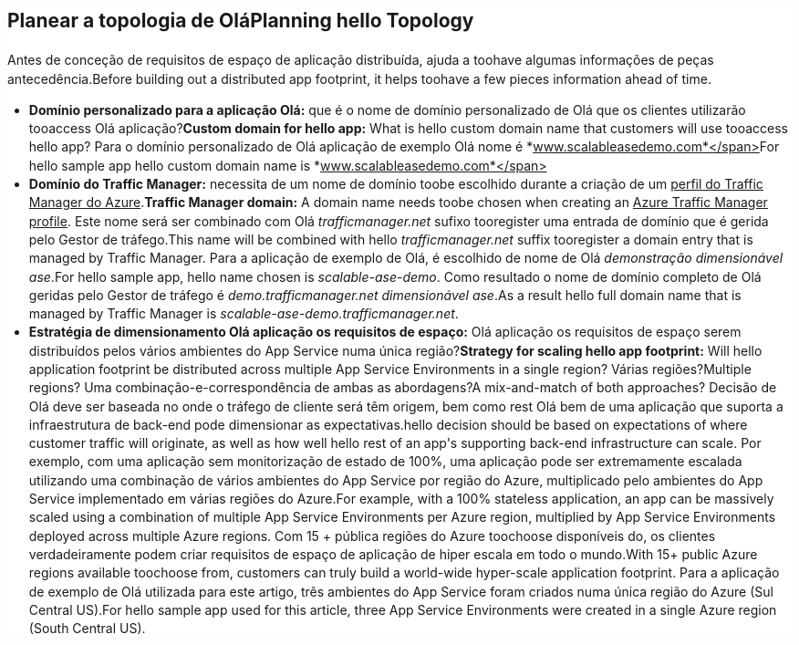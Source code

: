 ## <a name="planning-hello-topology"></a><span data-ttu-id="91cdc-121">Planear a topologia de Olá</span><span class="sxs-lookup"><span data-stu-id="91cdc-121">Planning hello Topology</span></span>
<span data-ttu-id="91cdc-122">Antes de conceção de requisitos de espaço de aplicação distribuída, ajuda a toohave algumas informações de peças antecedência.</span><span class="sxs-lookup"><span data-stu-id="91cdc-122">Before building out a distributed app footprint, it helps toohave a few pieces information ahead of time.</span></span>

* <span data-ttu-id="91cdc-123">**Domínio personalizado para a aplicação Olá:** que é o nome de domínio personalizado de Olá que os clientes utilizarão tooaccess Olá aplicação?</span><span class="sxs-lookup"><span data-stu-id="91cdc-123">**Custom domain for hello app:**  What is hello custom domain name that customers will use tooaccess hello app?</span></span>  <span data-ttu-id="91cdc-124">Para o domínio personalizado de Olá aplicação de exemplo Olá nome é *www.scalableasedemo.com*</span><span class="sxs-lookup"><span data-stu-id="91cdc-124">For hello sample app hello custom domain name is *www.scalableasedemo.com*</span></span>
* <span data-ttu-id="91cdc-125">**Domínio do Traffic Manager:** necessita de um nome de domínio toobe escolhido durante a criação de um [perfil do Traffic Manager do Azure][AzureTrafficManagerProfile].</span><span class="sxs-lookup"><span data-stu-id="91cdc-125">**Traffic Manager domain:**  A domain name needs toobe chosen when creating an [Azure Traffic Manager profile][AzureTrafficManagerProfile].</span></span>  <span data-ttu-id="91cdc-126">Este nome será ser combinado com Olá *trafficmanager.net* sufixo tooregister uma entrada de domínio que é gerida pelo Gestor de tráfego.</span><span class="sxs-lookup"><span data-stu-id="91cdc-126">This name will be combined with hello *trafficmanager.net* suffix tooregister a domain entry that is managed by Traffic Manager.</span></span>  <span data-ttu-id="91cdc-127">Para a aplicação de exemplo de Olá, é escolhido de nome de Olá *demonstração dimensionável ase*.</span><span class="sxs-lookup"><span data-stu-id="91cdc-127">For hello sample app, hello name chosen is *scalable-ase-demo*.</span></span>  <span data-ttu-id="91cdc-128">Como resultado o nome de domínio completo de Olá geridas pelo Gestor de tráfego é *demo.trafficmanager.net dimensionável ase*.</span><span class="sxs-lookup"><span data-stu-id="91cdc-128">As a result hello full domain name that is managed by Traffic Manager is *scalable-ase-demo.trafficmanager.net*.</span></span>
* <span data-ttu-id="91cdc-129">**Estratégia de dimensionamento Olá aplicação os requisitos de espaço:** Olá aplicação os requisitos de espaço serem distribuídos pelos vários ambientes do App Service numa única região?</span><span class="sxs-lookup"><span data-stu-id="91cdc-129">**Strategy for scaling hello app footprint:**  Will hello application footprint be distributed across multiple App Service Environments in a single region?</span></span>  <span data-ttu-id="91cdc-130">Várias regiões?</span><span class="sxs-lookup"><span data-stu-id="91cdc-130">Multiple regions?</span></span>  <span data-ttu-id="91cdc-131">Uma combinação-e-correspondência de ambas as abordagens?</span><span class="sxs-lookup"><span data-stu-id="91cdc-131">A mix-and-match of both approaches?</span></span>  <span data-ttu-id="91cdc-132">Decisão de Olá deve ser baseada no onde o tráfego de cliente será têm origem, bem como rest Olá bem de uma aplicação que suporta a infraestrutura de back-end pode dimensionar as expectativas.</span><span class="sxs-lookup"><span data-stu-id="91cdc-132">hello decision should be based on expectations of where customer traffic will originate, as well as how well hello rest of an app's supporting back-end infrastructure can scale.</span></span>  <span data-ttu-id="91cdc-133">Por exemplo, com uma aplicação sem monitorização de estado de 100%, uma aplicação pode ser extremamente escalada utilizando uma combinação de vários ambientes do App Service por região do Azure, multiplicado pelo ambientes do App Service implementado em várias regiões do Azure.</span><span class="sxs-lookup"><span data-stu-id="91cdc-133">For example, with a 100% stateless application, an app can be massively scaled using a combination of multiple App Service Environments per Azure region,  multiplied by App Service Environments deployed across multiple Azure regions.</span></span>  <span data-ttu-id="91cdc-134">Com 15 + pública regiões do Azure toochoose disponíveis do, os clientes verdadeiramente podem criar requisitos de espaço de aplicação de hiper escala em todo o mundo.</span><span class="sxs-lookup"><span data-stu-id="91cdc-134">With 15+ public Azure regions available toochoose from, customers can truly build a world-wide hyper-scale application footprint.</span></span>  <span data-ttu-id="91cdc-135">Para a aplicação de exemplo de Olá utilizada para este artigo, três ambientes do App Service foram criados numa única região do Azure (Sul Central US).</span><span class="sxs-lookup"><span data-stu-id="91cdc-135">For hello sample app used for this article, three App Service Environments were created in a single Azure region (South Central US).</span></span>

[AzureTrafficManagerProfile]: ../traffic-manager/traffic-manager-manage-profiles.md
[ARMTrafficManager]: ../traffic-manager/traffic-manager-powershell-arm.md
[RegisterCustomDomain]: app-service-web-tutorial-custom-domain.md
[ConceptualArchitecture]: ./media/app-service-app-service-environment-geo-distributed-scale/ConceptualArchitecture-1.png
[CNAMEforCustomDomain]:  ./media/app-service-app-service-environment-geo-distributed-scale/CNAMECustomDomain-1.png
[DNSLookup]:  ./media/app-service-app-service-environment-geo-distributed-scale/DNSLookup-1.png
[CustomDomain]:  ./media/app-service-app-service-environment-geo-distributed-scale/CustomDomain-1.png 